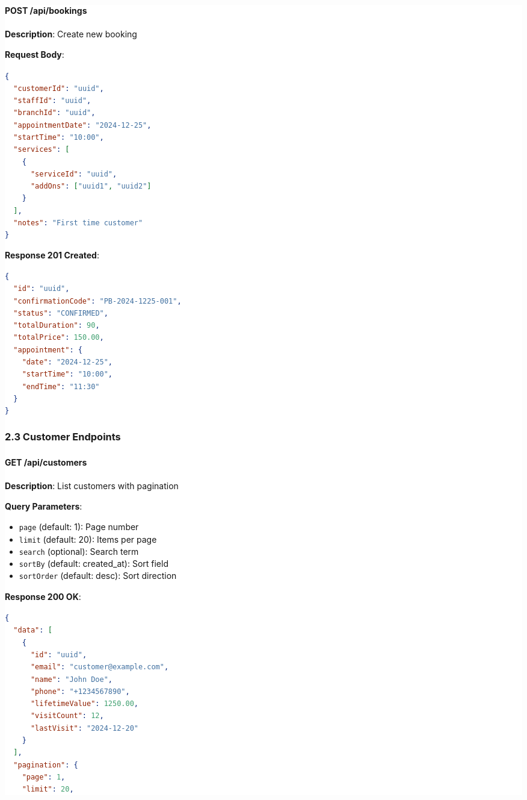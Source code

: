 #### POST /api/bookings
**Description**: Create new booking

**Request Body**:
```json
{
  "customerId": "uuid",
  "staffId": "uuid",
  "branchId": "uuid",
  "appointmentDate": "2024-12-25",
  "startTime": "10:00",
  "services": [
    {
      "serviceId": "uuid",
      "addOns": ["uuid1", "uuid2"]
    }
  ],
  "notes": "First time customer"
}
```

**Response 201 Created**:
```json
{
  "id": "uuid",
  "confirmationCode": "PB-2024-1225-001",
  "status": "CONFIRMED",
  "totalDuration": 90,
  "totalPrice": 150.00,
  "appointment": {
    "date": "2024-12-25",
    "startTime": "10:00",
    "endTime": "11:30"
  }
}
```

### 2.3 Customer Endpoints

#### GET /api/customers
**Description**: List customers with pagination

**Query Parameters**:
- `page` (default: 1): Page number
- `limit` (default: 20): Items per page
- `search` (optional): Search term
- `sortBy` (default: created_at): Sort field
- `sortOrder` (default: desc): Sort direction

**Response 200 OK**:
```json
{
  "data": [
    {
      "id": "uuid",
      "email": "customer@example.com",
      "name": "John Doe",
      "phone": "+1234567890",
      "lifetimeValue": 1250.00,
      "visitCount": 12,
      "lastVisit": "2024-12-20"
    }
  ],
  "pagination": {
    "page": 1,
    "limit": 20,
```